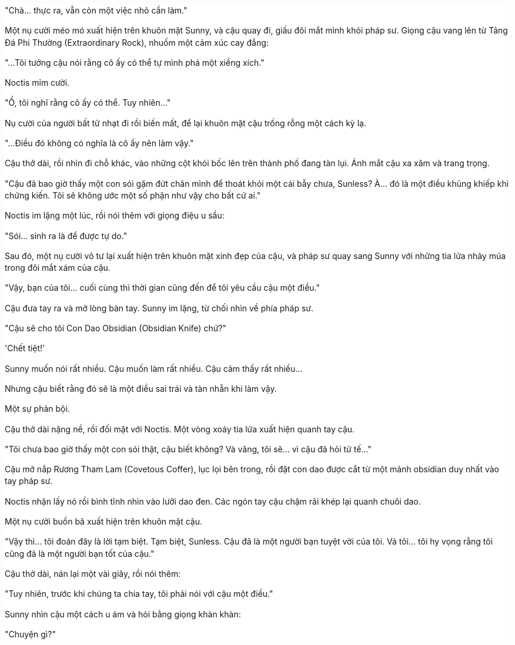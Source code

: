 "Chà… thực ra, vẫn còn một việc nhỏ cần làm."

Một nụ cười méo mó xuất hiện trên khuôn mặt Sunny, và cậu quay đi, giấu đôi mắt mình khỏi pháp sư. Giọng cậu vang lên từ Tảng Đá Phi Thường (Extraordinary Rock), nhuốm một cảm xúc cay đắng:

"...Tôi tưởng cậu nói rằng cô ấy có thể tự mình phá một xiềng xích."

Noctis mỉm cười.

"Ồ, tôi nghĩ rằng cô ấy có thể. Tuy nhiên…"

Nụ cười của người bất tử nhạt đi rồi biến mất, để lại khuôn mặt cậu trống rỗng một cách kỳ lạ.

"...Điều đó không có nghĩa là cô ấy nên làm vậy."

Cậu thở dài, rồi nhìn đi chỗ khác, vào những cột khói bốc lên trên thành phố đang tàn lụi. Ánh mắt cậu xa xăm và trang trọng.

"Cậu đã bao giờ thấy một con sói gặm đứt chân mình để thoát khỏi một cái bẫy chưa, Sunless? À… đó là một điều khủng khiếp khi chứng kiến. Tôi sẽ không ước một số phận như vậy cho bất cứ ai."

Noctis im lặng một lúc, rồi nói thêm với giọng điệu u sầu:

"Sói... sinh ra là để được tự do."

Sau đó, một nụ cười vô tư lại xuất hiện trên khuôn mặt xinh đẹp của cậu, và pháp sư quay sang Sunny với những tia lửa nhảy múa trong đôi mắt xám của cậu.

"Vậy, bạn của tôi… cuối cùng thì thời gian cũng đến để tôi yêu cầu cậu một điều."

Cậu đưa tay ra và mở lòng bàn tay. Sunny im lặng, từ chối nhìn về phía pháp sư.

"Cậu sẽ cho tôi Con Dao Obsidian (Obsidian Knife) chứ?"

'Chết tiệt!'

Sunny muốn nói rất nhiều. Cậu muốn làm rất nhiều. Cậu cảm thấy rất nhiều…

Nhưng cậu biết rằng đó sẽ là một điều sai trái và tàn nhẫn khi làm vậy.

Một sự phản bội.

Cậu thở dài nặng nề, rồi đối mặt với Noctis. Một vòng xoáy tia lửa xuất hiện quanh tay cậu.

"Tôi chưa bao giờ thấy một con sói thật, cậu biết không? Và vâng, tôi sẽ… vì cậu đã hỏi tử tế…"

Cậu mở nắp Rương Tham Lam (Covetous Coffer), lục lọi bên trong, rồi đặt con dao được cắt từ một mảnh obsidian duy nhất vào tay pháp sư.

Noctis nhận lấy nó rồi bình tĩnh nhìn vào lưỡi dao đen. Các ngón tay cậu chậm rãi khép lại quanh chuôi dao.

Một nụ cười buồn bã xuất hiện trên khuôn mặt cậu.

"Vậy thì… tôi đoán đây là lời tạm biệt. Tạm biệt, Sunless. Cậu đã là một người bạn tuyệt vời của tôi. Và tôi… tôi hy vọng rằng tôi cũng đã là một người bạn tốt của cậu."

Cậu thở dài, nán lại một vài giây, rồi nói thêm:

"Tuy nhiên, trước khi chúng ta chia tay, tôi phải nói với cậu một điều."

Sunny nhìn cậu một cách u ám và hỏi bằng giọng khàn khàn:

"Chuyện gì?"
